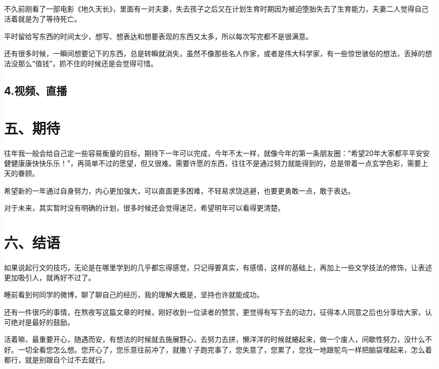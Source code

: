 不久前刚看了一部电影《地久天长》，里面有一对夫妻，失去孩子之后又在计划生育时期因为被迫堕胎失去了生育能力，夫妻二人觉得自己活着就是为了等待死亡。

平时留给写东西的时间太少，想写、想表达和想要表现的东西又太多，所以每次写完都不是很满意。

还有很多时候，一瞬间想要记下的东西，总是转瞬就消失，虽然不像那些名人作家，或者是伟大科学家，有一些惊世骇俗的想法，丢掉的想法没那么“值钱”，抓不住的时候还是会觉得可惜。

## 4.视频、直播





# 五、期待

往年我一般会给自己定一些容易衡量的目标，期待下一年可以完成，今年不太一样，就像今年的第一条朋友圈：“希望20年大家都平平安安健健康康快快乐乐！”，再简单不过的愿望，但又很难。需要许愿的东西，往往不是通过努力就能得到的，总是带着一点玄学色彩，需要上天的眷顾。

希望新的一年通过自身努力，内心更加强大，可以直面更多困难，不轻易求饶逃避，也要更勇敢一点，敢于表达。

对于未来，其实暂时没有明确的计划，很多时候还会觉得迷茫，希望明年可以看得更清楚。

# 六、结语

如果说起行文的技巧，无论是在哪里学到的几乎都忘得感觉，只记得要真实，有感情，这样的基础上，再加上一些文学技法的修饰，让表述更加吸引人，就再好不过了。

睡前看到何同学的微博，聊了聊自己的经历，我的理解大概是，坚持也许就能成功。

还有一件很巧的事情，在熬夜写这篇文章的时候，刚好收到一位读者的赞赏，更觉得有写下去的动力，征得本人同意之后也分享给大家，认可绝对是最好的鼓励。

活着嘛，最重要开心，随遇而安，有想法的时候就去施展野心，去努力去拼，懒洋洋的时候就蜷起来，做一个废人，间歇性努力，没什么不好。一切全看您怎么想。您开心了，您乐意往前冲了，就撒丫子跑完事了，您失意了，您累了，您找一地跟鸵鸟一样把脑袋埋起来，怎么着都行，就是别跟自个过不去就行。